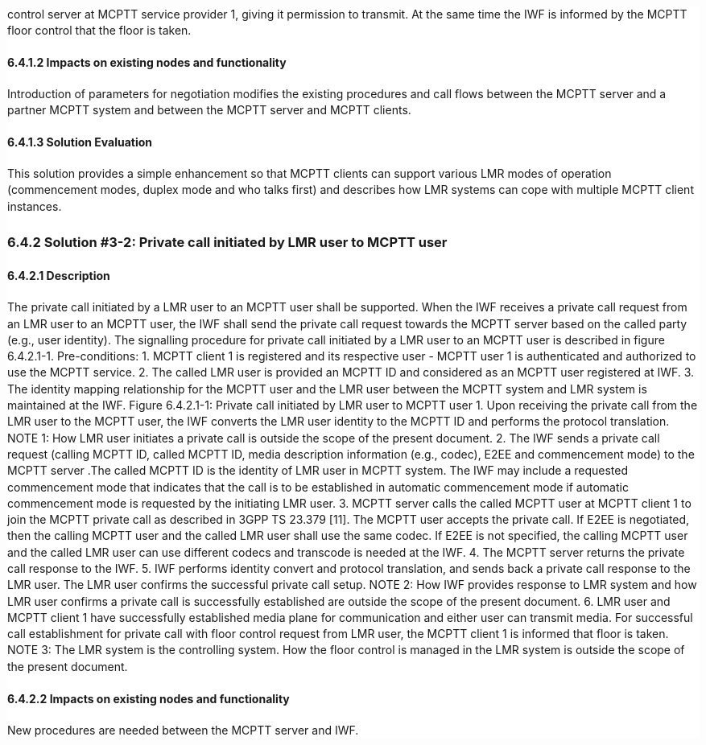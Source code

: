 control server at MCPTT service provider 1, giving it permission to transmit.
At the same time the IWF is informed by the MCPTT floor control that the floor
is taken.
#### 6.4.1.2 Impacts on existing nodes and functionality
Introduction of parameters for negotiation modifies the existing procedures
and call flows between the MCPTT server and a partner MCPTT system and between
the MCPTT server and MCPTT clients.
#### 6.4.1.3 Solution Evaluation
This solution provides a simple enhancement so that MCPTT clients can support
various LMR modes of operation (commencement modes, duplex mode and who talks
first) and describes how LMR systems can cope with multiple MCPTT client
instances.
### 6.4.2 Solution #3-2: Private call initiated by LMR user to MCPTT user
#### 6.4.2.1 Description
The private call initiated by a LMR user to an MCPTT user shall be supported.
When the IWF receives a private call request from an LMR user to an MCPTT
user, the IWF shall send the private call request towards the MCPTT server
based on the called party (e.g., user identity).
The signalling procedure for private call initiated by a LMR user to an MCPTT
user is described in figure 6.4.2.1-1.
Pre-conditions:
1\. MCPTT client 1 is registered and its respective user - MCPTT user 1 is
authenticated and authorized to use the MCPTT service.
2\. The called LMR user is provided an MCPTT ID and considered as an MCPTT
user registered at IWF.
3\. The identity mapping relationship for the MCPTT user and the LMR user
between the MCPTT system and LMR system is maintained at the IWF.
Figure 6.4.2.1-1: Private call initiated by LMR user to MCPTT user
1\. Upon receiving the private call from the LMR user to the MCPTT user, the
IWF converts the LMR user identity to the MCPTT ID and performs the protocol
translation.
NOTE 1: How LMR user initiates a private call is outside the scope of the
present document.
2\. The IWF sends a private call request (calling MCPTT ID, called MCPTT ID,
media description information (e.g., codec), E2EE and commencement mode) to
the MCPTT server .The called MCPTT ID is the identity of LMR user in MCPTT
system. The IWF may include a requested commencement mode that indicates that
the call is to be established in automatic commencement mode if automatic
commencement mode is requested by the initiating LMR user.
3\. MCPTT server calls the called MCPTT user at MCPTT client 1 to join the
MCPTT private call as described in 3GPP TS 23.379 [11]. The MCPTT user accepts
the private call. If E2EE is negotiated, then the calling MCPTT user and the
called LMR user shall use the same codec. If E2EE is not specified, the
calling MCPTT user and the called LMR user can use different codecs and
transcode is needed at the IWF.
4\. The MCPTT server returns the private call response to the IWF.
5\. IWF performs identity convert and protocol translation, and sends back a
private call response to the LMR user. The LMR user confirms the successful
private call setup.
NOTE 2: How IWF provides response to LMR system and how LMR user confirms a
private call is successfully established are outside the scope of the present
document.
6\. LMR user and MCPTT client 1 have successfully established media plane for
communication and either user can transmit media. For successful call
establishment for private call with floor control request from LMR user, the
MCPTT client 1 is informed that floor is taken.
NOTE 3: The LMR system is the controlling system. How the floor control is
managed in the LMR system is outside the scope of the present document.
#### 6.4.2.2 Impacts on existing nodes and functionality
New procedures are needed between the MCPTT server and IWF.